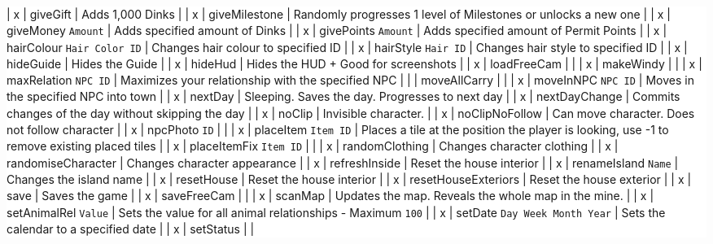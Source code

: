 |   x   |           giveGift            |                                                             Adds 1,000 Dinks                                                              |
|   x   |         giveMilestone         |                                      Randomly progresses 1 level of Milestones or unlocks a new one                                       |
|   x   |      giveMoney `Amount`       |                                                      Adds specified amount of Dinks                                                       |
|   x   |      givePoints `Amount`      |                                                  Adds specified amount of Permit Points                                                   |
|   x   |  hairColour `Hair Color ID`   |                                                    Changes hair colour to specified ID                                                    |
|   x   |      hairStyle `Hair ID`      |                                                    Changes hair style to specified ID                                                     |
|   x   |           hideGuide           |                                                              Hides the Guide                                                              |
|   x   |            hideHud            |                                                   Hides the HUD + Good for screenshots                                                    |
|   x   |          loadFreeCam          |                                                                                                                                           |
|   x   |           makeWindy           |                                                                                                                                           |
|   x   |     maxRelation `NPC ID`      |                                            Maximizes your relationship with the specified NPC                                             |
|       |         moveAllCarry          |                                                                                                                                           |
|   x   |      moveInNPC `NPC ID`       |                                                   Moves in the specified NPC into town                                                    |
|   x   |            nextDay            |                                              Sleeping. Saves the day. Progresses to next day                                              |
|   x   |         nextDayChange         |                                            Commits changes of the day without skipping the day                                            |
|   x   |            noClip             |                                                           Invisible character.                                                            |
|   x   |        noClipNoFollow         |                                               Can move character. Does not follow character                                               |
|   x   |         npcPhoto `ID`         |                                                                                                                                           |
|   x   |      placeItem `Item ID`      |                        Places a tile at the position the player is looking, use -1 to remove existing placed tiles                        |
|   x   |    placeItemFix `Item ID`     |                                                                                                                                           |
|   x   |        randomClothing         |                                                        Changes character clothing                                                         |
|   x   |      randomiseCharacter       |                                                       Changes character appearance                                                        |
|   x   |         refreshInside         |                                                         Reset the house interior                                                          |
|   x   |      renameIsland `Name`      |                                                          Changes the island name                                                          |
|   x   |          resetHouse           |                                                         Reset the house interior                                                          |
|   x   |      resetHouseExteriors      |                                                         Reset the house exterior                                                          |
|   x   |             save              |                                                              Saves the game                                                               |
|   x   |          saveFreeCam          |                                                                                                                                           |
|   x   |            scanMap            |                                            Updates the map. Reveals the whole map in the mine.                                            |
|   x   |     setAnimalRel `Value`      |                                        Sets the value for all animal relationships - Maximum `100`                                        |
|   x   | setDate `Day Week Month Year` |                                                   Sets the calendar to a specified date                                                   |
|   x   |           setStatus           |                                                                                                                                           |